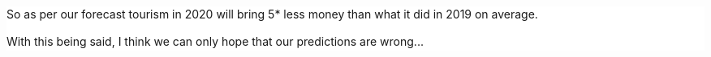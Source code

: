 So as per our forecast tourism in 2020 will bring 5* less money than what it did in 2019 on average.

With this being said, I think we can only hope that our predictions are wrong...





















